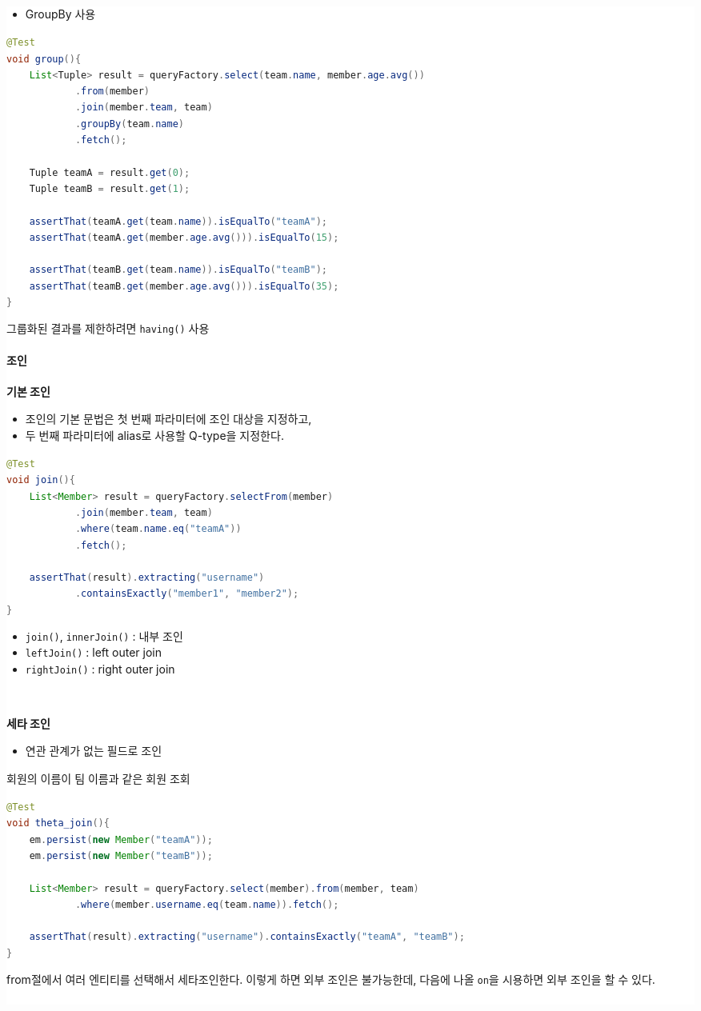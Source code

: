 - GroupBy 사용
  
```java
@Test
void group(){
    List<Tuple> result = queryFactory.select(team.name, member.age.avg())
            .from(member)
            .join(member.team, team)
            .groupBy(team.name)
            .fetch();

    Tuple teamA = result.get(0);
    Tuple teamB = result.get(1);

    assertThat(teamA.get(team.name)).isEqualTo("teamA");
    assertThat(teamA.get(member.age.avg())).isEqualTo(15);

    assertThat(teamB.get(team.name)).isEqualTo("teamB");
    assertThat(teamB.get(member.age.avg())).isEqualTo(35);
}
```
그룹화된 결과를 제한하려면 `having()` 사용


#### 조인

**기본 조인**
  - 조인의 기본 문법은 첫 번째 파라미터에 조인 대상을 지정하고,
  - 두 번째 파라미터에 alias로 사용할 Q-type을 지정한다.


```java
@Test
void join(){
    List<Member> result = queryFactory.selectFrom(member)
            .join(member.team, team)
            .where(team.name.eq("teamA"))
            .fetch();

    assertThat(result).extracting("username")
            .containsExactly("member1", "member2");
}
```

- `join()`, `innerJoin()` : 내부 조인
- `leftJoin()` : left outer join
- `rightJoin()` : right outer join  
<br>  

**세타 조인**  
- 연관 관계가 없는 필드로 조인

회원의 이름이 팀 이름과 같은 회원 조회
```java
@Test
void theta_join(){
    em.persist(new Member("teamA"));
    em.persist(new Member("teamB"));

    List<Member> result = queryFactory.select(member).from(member, team)
            .where(member.username.eq(team.name)).fetch();
    
    assertThat(result).extracting("username").containsExactly("teamA", "teamB");
}
```
from절에서 여러 엔티티를 선택해서 세타조인한다. 이렇게 하면 외부 조인은 불가능한데, 다음에 나올 `on`을 시용하면 외부 조인을 할 수 있다.  
<br>
